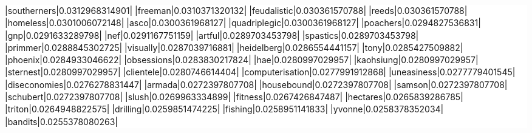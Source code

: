 |southerners|0.0312968314901|
|freeman|0.0310371320132|
|feudalistic|0.030361570788|
|reeds|0.030361570788|
|homeless|0.0301006072148|
|asco|0.0300361968127|
|quadriplegic|0.0300361968127|
|poachers|0.0294827536831|
|gnp|0.0291633289798|
|nef|0.0291167751159|
|artful|0.0289703453798|
|spastics|0.0289703453798|
|primmer|0.0288845302725|
|visually|0.0287039716881|
|heidelberg|0.0286554441157|
|tony|0.0285427509882|
|phoenix|0.0284933046622|
|obsessions|0.0283830217824|
|hae|0.0280997029957|
|kaohsiung|0.0280997029957|
|sternest|0.0280997029957|
|clientele|0.0280746614404|
|computerisation|0.0277991912868|
|uneasiness|0.0277779401545|
|diseconomies|0.0276278831447|
|armada|0.0272397807708|
|housebound|0.0272397807708|
|samson|0.0272397807708|
|schubert|0.0272397807708|
|slush|0.0269963334899|
|fitness|0.0267426847487|
|hectares|0.0265839286785|
|triton|0.0264948822575|
|drilling|0.0259851474225|
|fishing|0.0258951141833|
|yvonne|0.0258378352034|
|bandits|0.0255378080263|